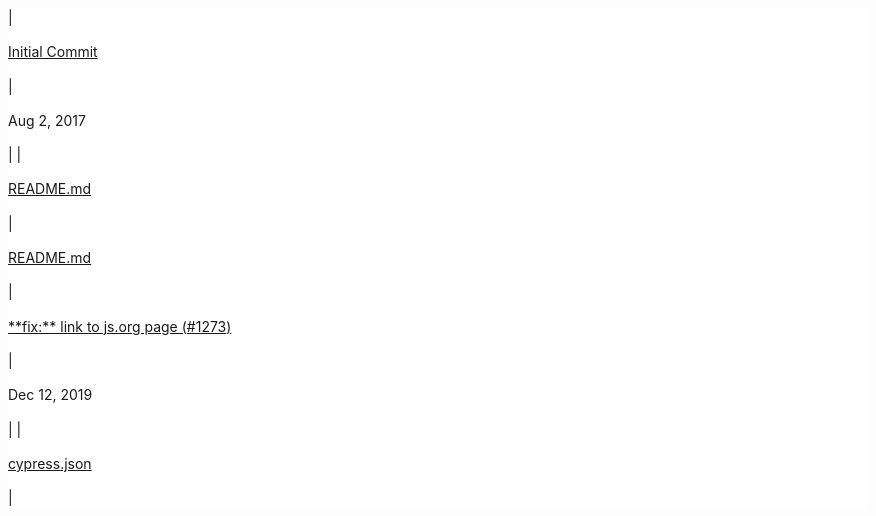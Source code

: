 





 | 

[Initial Commit](https://github.com/contiamo/operational-ui/commit/5d72f199dc6e70e70b12f7e5c6a6a6c7a4ba4845 "Initial Commit")



 | 

Aug 2, 2017

 |
| 

[README.md](https://github.com/contiamo/operational-ui/blob/master/README.md "README.md")







 | 

[README.md](https://github.com/contiamo/operational-ui/blob/master/README.md "README.md")







 | 

[\*\*fix:\*\* link to js.org page (](https://github.com/contiamo/operational-ui/commit/aa0b1491cbfe034820348d3d812fac2f356b0b17 "**fix:** link to js.org page (#1273)")[#1273](https://github.com/contiamo/operational-ui/pull/1273)[)](https://github.com/contiamo/operational-ui/commit/aa0b1491cbfe034820348d3d812fac2f356b0b17 "**fix:** link to js.org page (#1273)")



 | 

Dec 12, 2019

 |
| 

[cypress.json](https://github.com/contiamo/operational-ui/blob/master/cypress.json "cypress.json")







 | 
